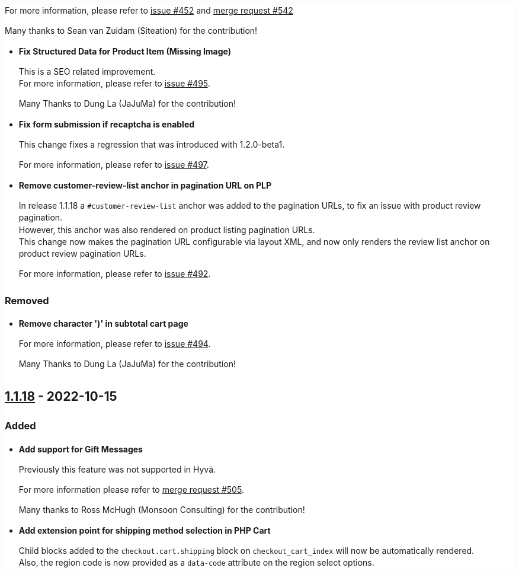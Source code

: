   For more information, please refer to [issue #452](https://gitlab.hyva.io/hyva-themes/magento2-default-theme/-/issues/452) and [merge request #542](https://gitlab.hyva.io/hyva-themes/magento2-default-theme/-/merge_requests/542)

  Many thanks to Sean van Zuidam (Siteation) for the contribution!

- **Fix Structured Data for Product Item (Missing Image)**

  This is a SEO related improvement.  
  For more information, please refer to [issue #495](https://gitlab.hyva.io/hyva-themes/magento2-default-theme/-/issues/495).

  Many Thanks to Dung La (JaJuMa) for the contribution!

- **Fix form submission if recaptcha is enabled**

  This change fixes a regression that was introduced with 1.2.0-beta1.

  For more information, please refer to [issue #497](https://gitlab.hyva.io/hyva-themes/magento2-default-theme/-/issues/497).

- **Remove customer-review-list anchor in pagination URL on PLP**

  In release 1.1.18 a `#customer-review-list` anchor was added to the pagination URLs, to fix an issue with product review pagination.  
  However, this anchor was also rendered on product listing pagination URLs.  
  This change now makes the pagination URL configurable via layout XML, and now only renders the review list anchor on product review pagination URLs.

  For more information, please refer to [issue #492](https://gitlab.hyva.io/hyva-themes/magento2-default-theme/-/issues/492).


### Removed

- **Remove character ')' in subtotal cart page**

  For more information, please refer to [issue #494](https://gitlab.hyva.io/hyva-themes/magento2-default-theme/-/issues/494).

  Many Thanks to Dung La (JaJuMa) for the contribution!


## [1.1.18] - 2022-10-15

[1.1.18]: https://gitlab.hyva.io/hyva-themes/magento2-default-theme/-/compare/1.1.17...1.1.18

### Added

- **Add support for Gift Messages**

  Previously this feature was not supported in Hyvä.

  For more information please refer to [merge request #505](https://gitlab.hyva.io/hyva-themes/magento2-default-theme/-/merge_requests/505).

  Many thanks to Ross McHugh (Monsoon Consulting) for the contribution!

- **Add extension point for shipping method selection in PHP Cart**

  Child blocks added to the `checkout.cart.shipping` block on `checkout_cart_index` will now be automatically rendered.  
  Also, the region code is now provided as a `data-code` attribute on the region select options.


[Unreleased]: https://gitlab.hyva.io/hyva-themes/magento2-default-theme/-/compare/1.3.13...main
[1.3.13]: https://gitlab.hyva.io/hyva-themes/magento2-default-theme/-/compare/1.3.12...1.3.13
[1.3.12]: https://gitlab.hyva.io/hyva-themes/magento2-default-theme/-/compare/1.3.11...1.3.12
[1.3.11]: https://gitlab.hyva.io/hyva-themes/magento2-default-theme/-/compare/1.3.10...1.3.11
[1.3.10]: https://gitlab.hyva.io/hyva-themes/magento2-default-theme/-/compare/1.3.9...1.3.10
[1.3.9]: https://gitlab.hyva.io/hyva-themes/magento2-default-theme/-/compare/1.3.8...1.3.9
[1.3.8]: https://gitlab.hyva.io/hyva-themes/magento2-default-theme/-/compare/1.3.7...1.3.8
[1.3.7]: https://gitlab.hyva.io/hyva-themes/magento2-default-theme/-/compare/1.3.6...1.3.7
[1.3.6]: https://gitlab.hyva.io/hyva-themes/magento2-default-theme/-/compare/1.3.5...1.3.6
[1.3.5]: https://gitlab.hyva.io/hyva-themes/magento2-default-theme/-/compare/1.3.4...1.3.5
[1.3.4]: https://gitlab.hyva.io/hyva-themes/magento2-default-theme/-/compare/1.3.3...1.3.4
[1.3.3]: https://gitlab.hyva.io/hyva-themes/magento2-default-theme/-/compare/1.3.2...1.3.3
[1.3.2]: https://gitlab.hyva.io/hyva-themes/magento2-default-theme/-/compare/1.3.1...1.3.2
[1.3.1]: https://gitlab.hyva.io/hyva-themes/magento2-default-theme/-/compare/1.3.0...1.3.1
[1.3.0]: https://gitlab.hyva.io/hyva-themes/magento2-default-theme/-/compare/1.2.6...1.3.0
[1.2.6]: https://gitlab.hyva.io/hyva-themes/magento2-default-theme/-/compare/1.2.5...1.2.6
[1.2.5]: https://gitlab.hyva.io/hyva-themes/magento2-default-theme/-/compare/1.2.4...1.2.5
[1.2.4]: https://gitlab.hyva.io/hyva-themes/magento2-default-theme/-/compare/1.2.3...1.2.4
[1.2.3]: https://gitlab.hyva.io/hyva-themes/magento2-default-theme/-/compare/1.2.2...1.2.3
[1.2.2]: https://gitlab.hyva.io/hyva-themes/magento2-default-theme/-/compare/1.2.1...1.2.2
[1.2.1]: https://gitlab.hyva.io/hyva-themes/magento2-default-theme/-/compare/1.2.0...1.2.1
[1.2.0]: https://gitlab.hyva.io/hyva-themes/magento2-default-theme/-/compare/1.1.20...1.2.0
[1.1.21]: https://gitlab.hyva.io/hyva-themes/magento2-default-theme/-/compare/1.1.20...1.1.21
[1.1.20]: https://gitlab.hyva.io/hyva-themes/magento2-default-theme/-/compare/1.1.19...1.1.20
[1.1.19]: https://gitlab.hyva.io/hyva-themes/magento2-default-theme/-/compare/1.1.18...1.1.19